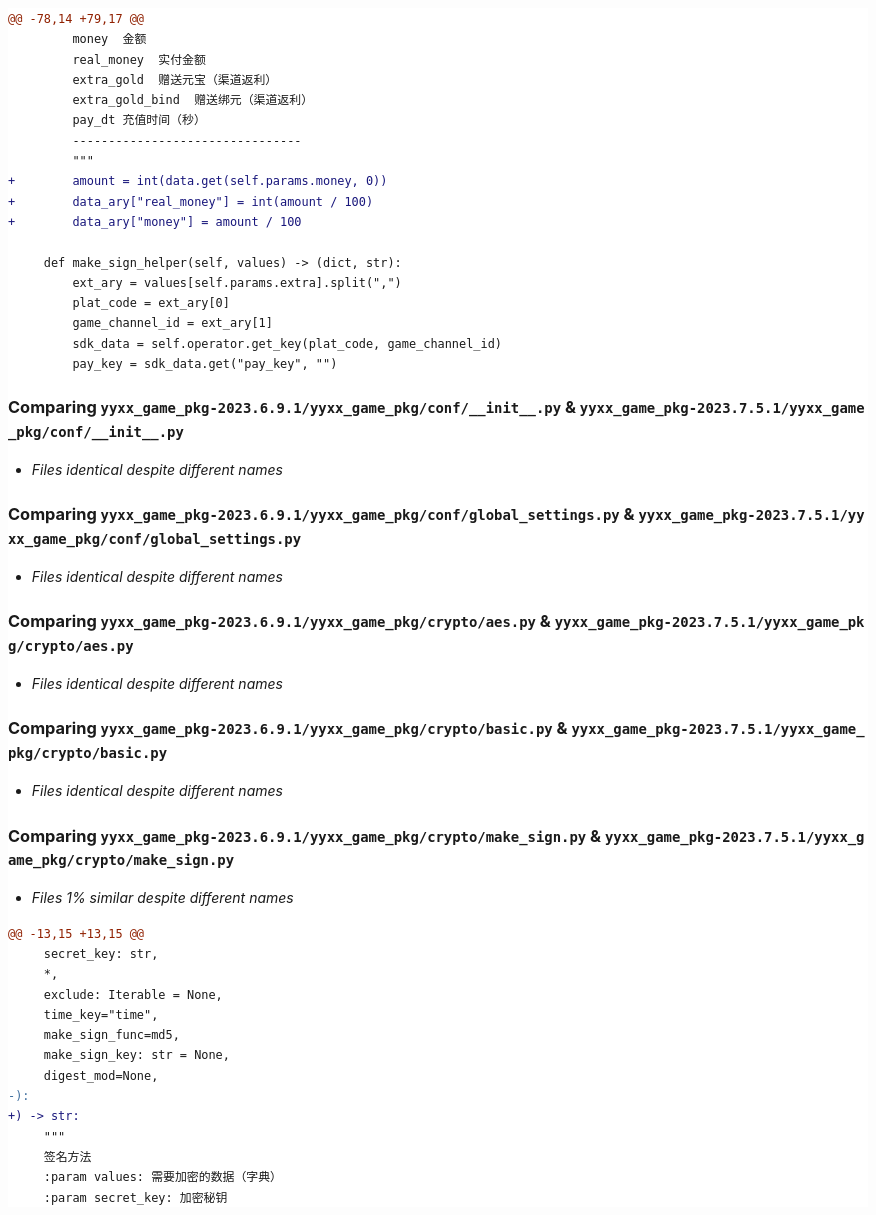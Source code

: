 ```diff
@@ -78,14 +79,17 @@
         money  金额
         real_money  实付金额
         extra_gold  赠送元宝（渠道返利）
         extra_gold_bind  赠送绑元（渠道返利）
         pay_dt 充值时间（秒）
         --------------------------------
         """
+        amount = int(data.get(self.params.money, 0))
+        data_ary["real_money"] = int(amount / 100)
+        data_ary["money"] = amount / 100
 
     def make_sign_helper(self, values) -> (dict, str):
         ext_ary = values[self.params.extra].split(",")
         plat_code = ext_ary[0]
         game_channel_id = ext_ary[1]
         sdk_data = self.operator.get_key(plat_code, game_channel_id)
         pay_key = sdk_data.get("pay_key", "")
```

### Comparing `yyxx_game_pkg-2023.6.9.1/yyxx_game_pkg/conf/__init__.py` & `yyxx_game_pkg-2023.7.5.1/yyxx_game_pkg/conf/__init__.py`

 * *Files identical despite different names*

### Comparing `yyxx_game_pkg-2023.6.9.1/yyxx_game_pkg/conf/global_settings.py` & `yyxx_game_pkg-2023.7.5.1/yyxx_game_pkg/conf/global_settings.py`

 * *Files identical despite different names*

### Comparing `yyxx_game_pkg-2023.6.9.1/yyxx_game_pkg/crypto/aes.py` & `yyxx_game_pkg-2023.7.5.1/yyxx_game_pkg/crypto/aes.py`

 * *Files identical despite different names*

### Comparing `yyxx_game_pkg-2023.6.9.1/yyxx_game_pkg/crypto/basic.py` & `yyxx_game_pkg-2023.7.5.1/yyxx_game_pkg/crypto/basic.py`

 * *Files identical despite different names*

### Comparing `yyxx_game_pkg-2023.6.9.1/yyxx_game_pkg/crypto/make_sign.py` & `yyxx_game_pkg-2023.7.5.1/yyxx_game_pkg/crypto/make_sign.py`

 * *Files 1% similar despite different names*

```diff
@@ -13,15 +13,15 @@
     secret_key: str,
     *,
     exclude: Iterable = None,
     time_key="time",
     make_sign_func=md5,
     make_sign_key: str = None,
     digest_mod=None,
-):
+) -> str:
     """
     签名方法
     :param values: 需要加密的数据（字典）
     :param secret_key: 加密秘钥
```